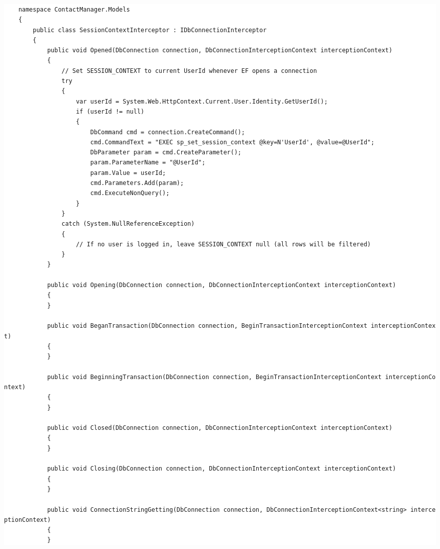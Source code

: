         namespace ContactManager.Models
        {
            public class SessionContextInterceptor : IDbConnectionInterceptor
            {
                public void Opened(DbConnection connection, DbConnectionInterceptionContext interceptionContext)
                {
                    // Set SESSION_CONTEXT to current UserId whenever EF opens a connection
                    try
                    {
                        var userId = System.Web.HttpContext.Current.User.Identity.GetUserId();
                        if (userId != null)
                        {
                            DbCommand cmd = connection.CreateCommand();
                            cmd.CommandText = "EXEC sp_set_session_context @key=N'UserId', @value=@UserId";
                            DbParameter param = cmd.CreateParameter();
                            param.ParameterName = "@UserId";
                            param.Value = userId;
                            cmd.Parameters.Add(param);
                            cmd.ExecuteNonQuery();
                        }
                    }
                    catch (System.NullReferenceException)
                    {
                        // If no user is logged in, leave SESSION_CONTEXT null (all rows will be filtered)
                    }
                }
                
                public void Opening(DbConnection connection, DbConnectionInterceptionContext interceptionContext)
                {
                }
        
                public void BeganTransaction(DbConnection connection, BeginTransactionInterceptionContext interceptionContext)
                {
                }
        
                public void BeginningTransaction(DbConnection connection, BeginTransactionInterceptionContext interceptionContext)
                {
                }
        
                public void Closed(DbConnection connection, DbConnectionInterceptionContext interceptionContext)
                {
                }
        
                public void Closing(DbConnection connection, DbConnectionInterceptionContext interceptionContext)
                {
                }
        
                public void ConnectionStringGetting(DbConnection connection, DbConnectionInterceptionContext<string> interceptionContext)
                {
                }
        